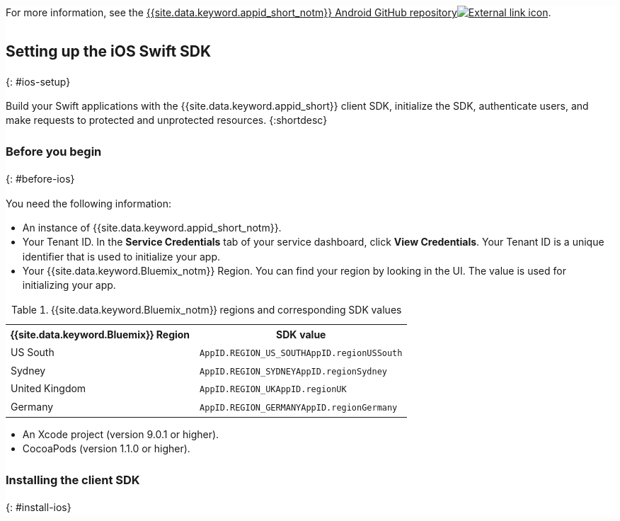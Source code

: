For more information, see the <a href="https://github.com/ibm-cloud-security/appid-clientsdk-android" target="_blank">{{site.data.keyword.appid_short_notm}} Android GitHub repository<img src="../../icons/launch-glyph.svg" alt="External link icon"></a>.

## Setting up the iOS Swift SDK
{: #ios-setup}

Build your Swift applications with the {{site.data.keyword.appid_short}} client SDK, initialize the SDK, authenticate users, and make requests to protected and unprotected resources.
{:shortdesc}


### Before you begin
{: #before-ios}

You need the following information:
  * An instance of {{site.data.keyword.appid_short_notm}}.
  * Your Tenant ID. In the **Service Credentials** tab of your service dashboard, click **View Credentials**. Your Tenant ID is a unique identifier that is used to initialize your app.
  * Your {{site.data.keyword.Bluemix_notm}} Region.
  You can find your region by looking in the UI. The value is used for initializing your app.
  <table> <caption> Table 1. {{site.data.keyword.Bluemix_notm}} regions and corresponding SDK values </caption>
    <tr>
      <th>{{site.data.keyword.Bluemix}} Region</th>
      <th>SDK value</th>
    </tr>
    <tr>
      <td>US South</td>
      <td><prod><code>AppID.REGION_US_SOUTH</code></prod><staging><code>AppID.regionUSSouth</code></staging> </td>
    </tr>
    <tr>
      <td>Sydney</td>
      <td><prod><code>AppID.REGION_SYDNEY</code></prod><staging><code>AppID.regionSydney</code></staging></td>
    </tr>
    <tr>
      <td>United Kingdom</td>
      <td><prod><code>AppID.REGION_UK</code></prod><staging><code>AppID.regionUK</code></staging></td>
    </tr>
    <tr>
      <td>Germany</td>
      <td><prod><code>AppID.REGION_GERMANY</code></prod><staging><code>AppID.regionGermany</code></staging></td>
    </tr>
  </table>

  * An Xcode project (version 9.0.1 or higher).
  * CocoaPods (version 1.1.0 or higher).


### Installing the client SDK
{: #install-ios}
